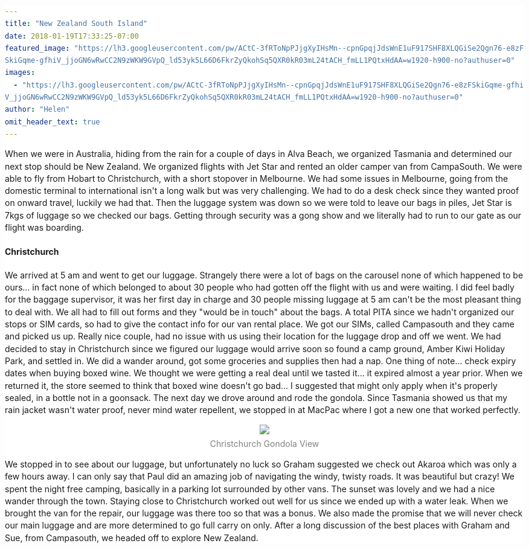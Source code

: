```yaml
---
title: "New Zealand South Island"
date: 2018-01-19T17:33:25-07:00
featured_image: "https://lh3.googleusercontent.com/pw/ACtC-3fRToNpPJjgXyIHsMn--cpnGpqjJdsWnE1uF917SHF8XLQGiSe2Qgn76-e8zFSkiGqme-gfhiV_jjoGN6wRwCC2N9zWKW9GVpQ_ld53yk5L66D6FkrZyQkohSq5QXR0kR03mL24tACH_fmLL1PQtxHdAA=w1920-h900-no?authuser=0"
images:
  - "https://lh3.googleusercontent.com/pw/ACtC-3fRToNpPJjgXyIHsMn--cpnGpqjJdsWnE1uF917SHF8XLQGiSe2Qgn76-e8zFSkiGqme-gfhiV_jjoGN6wRwCC2N9zWKW9GVpQ_ld53yk5L66D6FkrZyQkohSq5QXR0kR03mL24tACH_fmLL1PQtxHdAA=w1920-h900-no?authuser=0"
author: "Helen"
omit_header_text: true
---
```


When we were in Australia, hiding from the rain for a couple of days in Alva Beach, we organized Tasmania and determined our next stop should be New Zealand. We organized flights with Jet Star and rented an older camper van from CampaSouth. We were able to fly from Hobart to Christchurch, with a short stopover in Melbourne. We had some issues in Melbourne, going from the domestic terminal to international isn't a long walk but was very challenging. We had to do a desk check since they wanted proof on onward travel, luckily we had that. Then the luggage system was down so we were told to leave our bags in piles, Jet Star is 7kgs of luggage so we checked our bags. Getting through security was a gong show and we literally had to run to our gate as our flight was boarding.

#### Christchurch

We arrived at 5 am and went to get our luggage. Strangely there were a lot of bags on the carousel none of which happened to be ours... in fact none of which belonged to about 30 people who had gotten off the flight with us and were waiting. I did feel badly for the baggage supervisor, it was her first day in charge and 30 people missing luggage at 5 am can't be the most pleasant thing to deal with. We all had to fill out forms and they "would be in touch" about the bags. A total PITA since we hadn't organized our stops or SIM cards, so had to give the contact info for our van rental place. We got our SIMs, called Campasouth and they came and picked us up. Really nice couple, had no issue with us using their location for the luggage drop and off we went. We had decided to stay in Christchurch since we figured our luggage would arrive soon so found a camp ground, Amber Kiwi Holiday Park, and settled in. We did a wander around, got some groceries and supplies then had a nap. One thing of note... check expiry dates when buying boxed wine. We thought we were getting a real deal until we tasted it... it expired almost a year prior. When we returned it, the store seemed to think that boxed wine doesn't go bad... I suggested that might only apply when it's properly sealed, in a bottle not in a goonsack. The next day we drove around and rode the gondola. Since Tasmania showed us that my rain jacket wasn't water proof, never mind water repellent, we stopped in at MacPac where I got a new one that worked perfectly.

<div style="text-align: center">
  <a style="display:inline-block;text-decoration:none;color: grey;" href="https://photos.google.com/share/AF1QipMvaJKIBtOPCqE4hIseZwgUcEYpyX6YPvyzC18-tKEsG2lwVVDGBa5JLEJTiWdCug/photo/AF1QipPlhfs7nkzxG819LKtdT-V7JgbfJAz31h55yOrW?key=RHR1Q2tLc0JuX2RBYU5ZVzdidVl0TUFkS0oyWW93" target="_blank"><img loading="lazy" src="https://lh3.googleusercontent.com/pw/ACtC-3egWov09kDVRB-xaBg111uGp7CBdGxCMqQ7sEzBa0XYdkqNWbyTInMbIf8GBvEtDqtcSICxXLfeBRBrPsRePQYC2FJ250mmaDUHND7Tmtibfi-lyu0AQSt7oR1FIvh4l0Qwo_flTrIJQ6K3xskYFh-t_Q=w370-no" width="370" /><div>Christchurch Gondola View</div></a>
    </div>

We stopped in to see about our luggage, but unfortunately no luck so Graham suggested we check out Akaroa which was only a few hours away. I can only say that Paul did an amazing job of navigating the windy, twisty roads. It was beautiful but crazy! We spent the night free camping, basically in a parking lot surrounded by other vans. The sunset was lovely and we had a nice wander through the town. Staying close to Christchurch worked out well for us since we ended up with a water leak. When we brought the van for the repair, our luggage was there too so that was a bonus. We also made the promise that we will never check our main luggage and are more determined to go full carry on only. After a long discussion of the best places with Graham and Sue, from Campasouth, we headed off to explore New Zealand.
